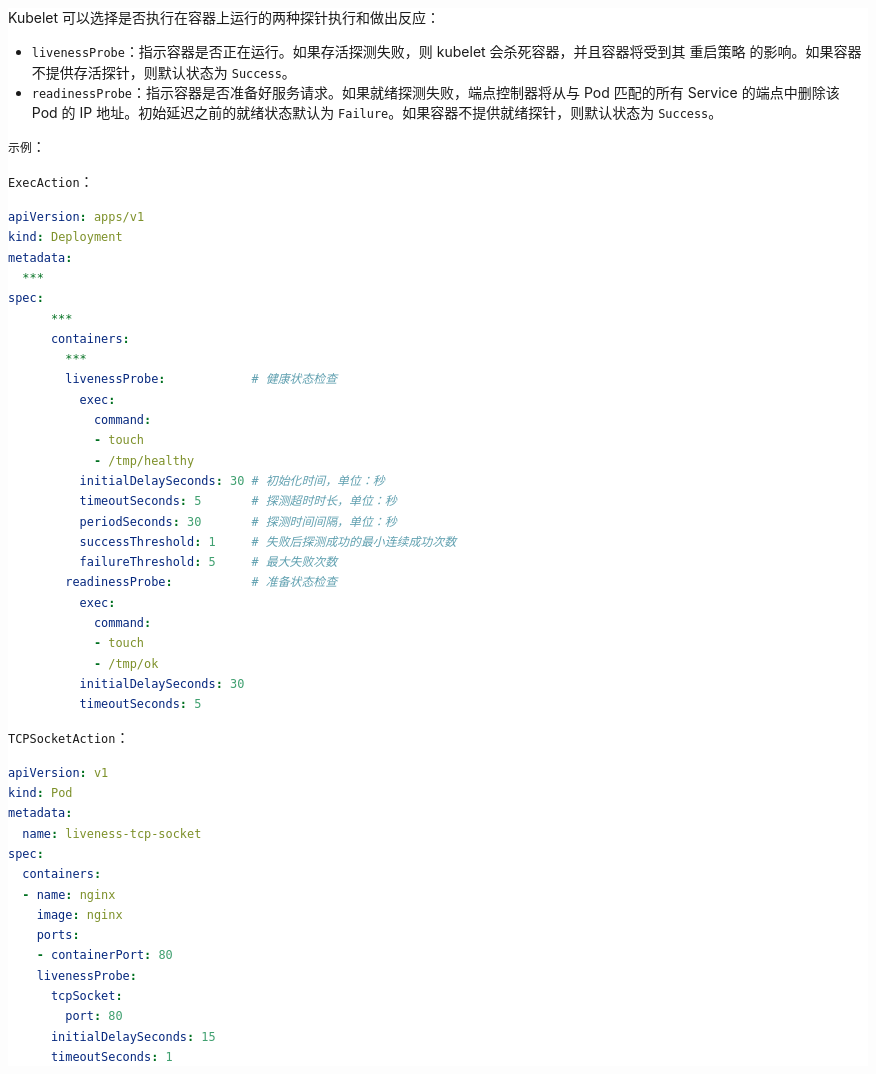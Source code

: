 Kubelet 可以选择是否执行在容器上运行的两种探针执行和做出反应：

- `livenessProbe`：指示容器是否正在运行。如果存活探测失败，则 kubelet 会杀死容器，并且容器将受到其 重启策略 的影响。如果容器不提供存活探针，则默认状态为 `Success`。
- `readinessProbe`：指示容器是否准备好服务请求。如果就绪探测失败，端点控制器将从与 Pod 匹配的所有 Service 的端点中删除该 Pod 的 IP 地址。初始延迟之前的就绪状态默认为 `Failure`。如果容器不提供就绪探针，则默认状态为 `Success`。

`示例`：

`ExecAction`：

```yaml
apiVersion: apps/v1
kind: Deployment
metadata:
  ***
spec:
      ***
      containers:
        ***
        livenessProbe:            # 健康状态检查
          exec:
            command:
            - touch
            - /tmp/healthy
          initialDelaySeconds: 30 # 初始化时间，单位：秒
          timeoutSeconds: 5       # 探测超时时长，单位：秒
          periodSeconds: 30       # 探测时间间隔，单位：秒
          successThreshold: 1     # 失败后探测成功的最小连续成功次数
          failureThreshold: 5     # 最大失败次数
        readinessProbe:           # 准备状态检查
          exec:
            command:
            - touch
            - /tmp/ok
          initialDelaySeconds: 30
          timeoutSeconds: 5
```

`TCPSocketAction`：

```yaml
apiVersion: v1
kind: Pod
metadata:
  name: liveness-tcp-socket
spec:
  containers:
  - name: nginx
    image: nginx
    ports:
    - containerPort: 80
    livenessProbe:
      tcpSocket:
        port: 80
      initialDelaySeconds: 15
      timeoutSeconds: 1
```
